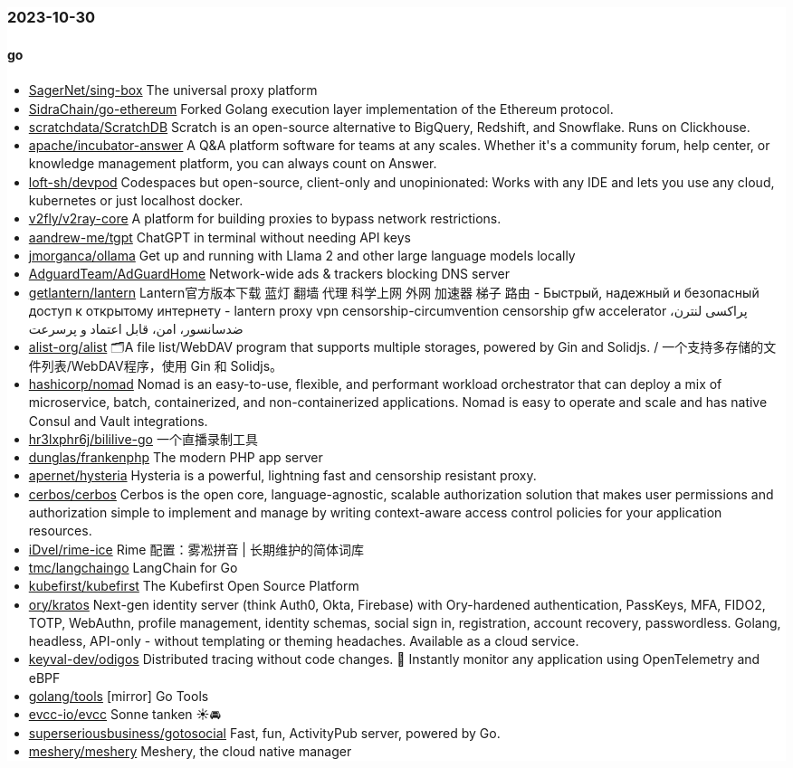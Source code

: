 ### 2023-10-30

#### go
* [SagerNet/sing-box](https://github.com/SagerNet/sing-box) The universal proxy platform
* [SidraChain/go-ethereum](https://github.com/SidraChain/go-ethereum) Forked Golang execution layer implementation of the Ethereum protocol.
* [scratchdata/ScratchDB](https://github.com/scratchdata/ScratchDB) Scratch is an open-source alternative to BigQuery, Redshift, and Snowflake. Runs on Clickhouse.
* [apache/incubator-answer](https://github.com/apache/incubator-answer) A Q&A platform software for teams at any scales. Whether it's a community forum, help center, or knowledge management platform, you can always count on Answer.
* [loft-sh/devpod](https://github.com/loft-sh/devpod) Codespaces but open-source, client-only and unopinionated: Works with any IDE and lets you use any cloud, kubernetes or just localhost docker.
* [v2fly/v2ray-core](https://github.com/v2fly/v2ray-core) A platform for building proxies to bypass network restrictions.
* [aandrew-me/tgpt](https://github.com/aandrew-me/tgpt) ChatGPT in terminal without needing API keys
* [jmorganca/ollama](https://github.com/jmorganca/ollama) Get up and running with Llama 2 and other large language models locally
* [AdguardTeam/AdGuardHome](https://github.com/AdguardTeam/AdGuardHome) Network-wide ads & trackers blocking DNS server
* [getlantern/lantern](https://github.com/getlantern/lantern) Lantern官方版本下载 蓝灯 翻墙 代理 科学上网 外网 加速器 梯子 路由 - Быстрый, надежный и безопасный доступ к открытому интернету - lantern proxy vpn censorship-circumvention censorship gfw accelerator پراکسی لنترن، ضدسانسور، امن، قابل اعتماد و پرسرعت
* [alist-org/alist](https://github.com/alist-org/alist) 🗂️A file list/WebDAV program that supports multiple storages, powered by Gin and Solidjs. / 一个支持多存储的文件列表/WebDAV程序，使用 Gin 和 Solidjs。
* [hashicorp/nomad](https://github.com/hashicorp/nomad) Nomad is an easy-to-use, flexible, and performant workload orchestrator that can deploy a mix of microservice, batch, containerized, and non-containerized applications. Nomad is easy to operate and scale and has native Consul and Vault integrations.
* [hr3lxphr6j/bililive-go](https://github.com/hr3lxphr6j/bililive-go) 一个直播录制工具
* [dunglas/frankenphp](https://github.com/dunglas/frankenphp) The modern PHP app server
* [apernet/hysteria](https://github.com/apernet/hysteria) Hysteria is a powerful, lightning fast and censorship resistant proxy.
* [cerbos/cerbos](https://github.com/cerbos/cerbos) Cerbos is the open core, language-agnostic, scalable authorization solution that makes user permissions and authorization simple to implement and manage by writing context-aware access control policies for your application resources.
* [iDvel/rime-ice](https://github.com/iDvel/rime-ice) Rime 配置：雾凇拼音 | 长期维护的简体词库
* [tmc/langchaingo](https://github.com/tmc/langchaingo) LangChain for Go
* [kubefirst/kubefirst](https://github.com/kubefirst/kubefirst) The Kubefirst Open Source Platform
* [ory/kratos](https://github.com/ory/kratos) Next-gen identity server (think Auth0, Okta, Firebase) with Ory-hardened authentication, PassKeys, MFA, FIDO2, TOTP, WebAuthn, profile management, identity schemas, social sign in, registration, account recovery, passwordless. Golang, headless, API-only - without templating or theming headaches. Available as a cloud service.
* [keyval-dev/odigos](https://github.com/keyval-dev/odigos) Distributed tracing without code changes. 🚀 Instantly monitor any application using OpenTelemetry and eBPF
* [golang/tools](https://github.com/golang/tools) [mirror] Go Tools
* [evcc-io/evcc](https://github.com/evcc-io/evcc) Sonne tanken ☀️🚘
* [superseriousbusiness/gotosocial](https://github.com/superseriousbusiness/gotosocial) Fast, fun, ActivityPub server, powered by Go.
* [meshery/meshery](https://github.com/meshery/meshery) Meshery, the cloud native manager

